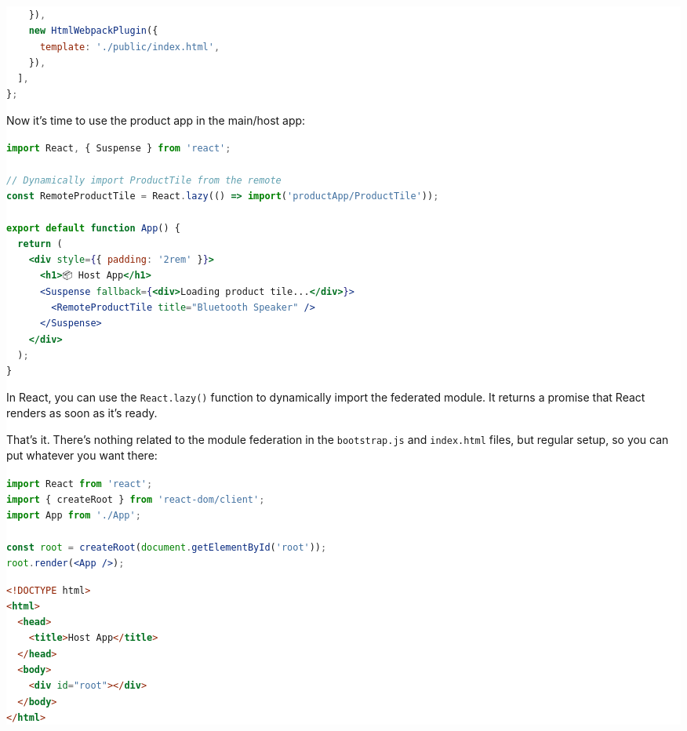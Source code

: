```js :collapsed-lines title="product-app/webpack.config.js"
    }),
    new HtmlWebpackPlugin({
      template: './public/index.html',
    }),
  ],
};
```

Now it’s time to use the product app in the main/host app:

```jsx title="host-app/src/App.jsx"
import React, { Suspense } from 'react';

// Dynamically import ProductTile from the remote
const RemoteProductTile = React.lazy(() => import('productApp/ProductTile'));

export default function App() {
  return (
    <div style={{ padding: '2rem' }}>
      <h1>📦 Host App</h1>
      <Suspense fallback={<div>Loading product tile...</div>}>
        <RemoteProductTile title="Bluetooth Speaker" />
      </Suspense>
    </div>
  );
}
```

In React, you can use the `React.lazy()` function to dynamically import the federated module. It returns a promise that React renders as soon as it’s ready.

That’s it. There’s nothing related to the module federation in the <FontIcon icon="fa-brands fa-js"/>`bootstrap.js` and <FontIcon icon="fa-brands fa-html5"/>`index.html` files, but regular setup, so you can put whatever you want there:

```jsx title="host-app/src/bootstrap.js"
import React from 'react';
import { createRoot } from 'react-dom/client';
import App from './App';

const root = createRoot(document.getElementById('root'));
root.render(<App />);
```

```html title="host-app/public/index.html"
<!DOCTYPE html>
<html>
  <head>
    <title>Host App</title>
  </head>
  <body>
    <div id="root"></div>
  </body>
</html>
```
